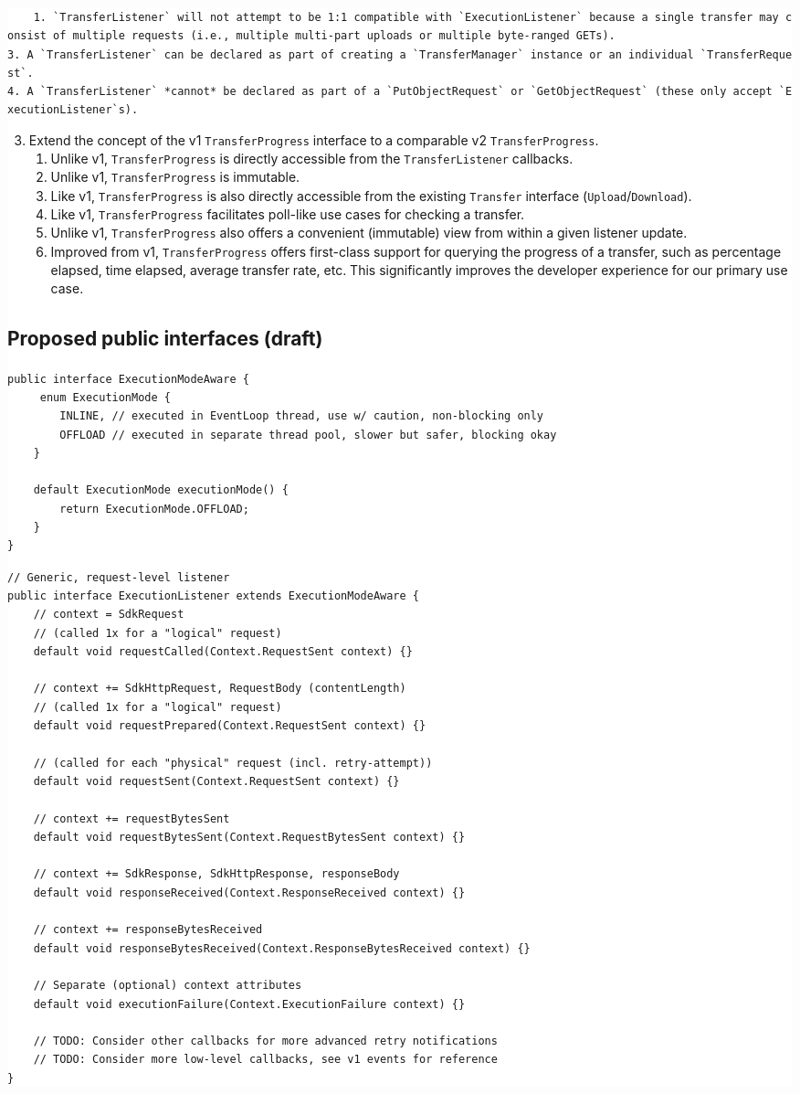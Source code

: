         1. `TransferListener` will not attempt to be 1:1 compatible with `ExecutionListener` because a single transfer may consist of multiple requests (i.e., multiple multi-part uploads or multiple byte-ranged GETs).
    3. A `TransferListener` can be declared as part of creating a `TransferManager` instance or an individual `TransferRequest`.
    4. A `TransferListener` *cannot* be declared as part of a `PutObjectRequest` or `GetObjectRequest` (these only accept `ExecutionListener`s).
3. Extend the concept of the v1 `TransferProgress` interface to a comparable v2 `TransferProgress`.
    1. Unlike v1, `TransferProgress` is directly accessible from the `TransferListener` callbacks.
    2. Unlike v1, `TransferProgress` is immutable.
    3. Like v1, `TransferProgress` is also directly accessible from the existing `Transfer` interface (`Upload`/`Download`).
    4. Like v1, `TransferProgress` facilitates poll-like use cases for checking a transfer.
    5. Unlike v1, `TransferProgress` also offers a convenient (immutable) view from within a given listener update.
    6. Improved from v1, `TransferProgress` offers first-class support for querying the progress of a transfer, such as percentage elapsed, time elapsed, average transfer rate, etc. This significantly improves the developer experience for our primary use case.

## Proposed public interfaces (draft)

```
public interface ExecutionModeAware {
     enum ExecutionMode {
        INLINE, // executed in EventLoop thread, use w/ caution, non-blocking only
        OFFLOAD // executed in separate thread pool, slower but safer, blocking okay
    }
    
    default ExecutionMode executionMode() {
        return ExecutionMode.OFFLOAD;
    }
}
```

```
// Generic, request-level listener
public interface ExecutionListener extends ExecutionModeAware {
    // context = SdkRequest
    // (called 1x for a "logical" request)
    default void requestCalled(Context.RequestSent context) {}
    
    // context += SdkHttpRequest, RequestBody (contentLength)
    // (called 1x for a "logical" request)
    default void requestPrepared(Context.RequestSent context) {}
    
    // (called for each "physical" request (incl. retry-attempt))
    default void requestSent(Context.RequestSent context) {}
    
    // context += requestBytesSent
    default void requestBytesSent(Context.RequestBytesSent context) {}
    
    // context += SdkResponse, SdkHttpResponse, responseBody
    default void responseReceived(Context.ResponseReceived context) {}
    
    // context += responseBytesReceived
    default void responseBytesReceived(Context.ResponseBytesReceived context) {}
    
    // Separate (optional) context attributes
    default void executionFailure(Context.ExecutionFailure context) {}
    
    // TODO: Consider other callbacks for more advanced retry notifications
    // TODO: Consider more low-level callbacks, see v1 events for reference
}
```
